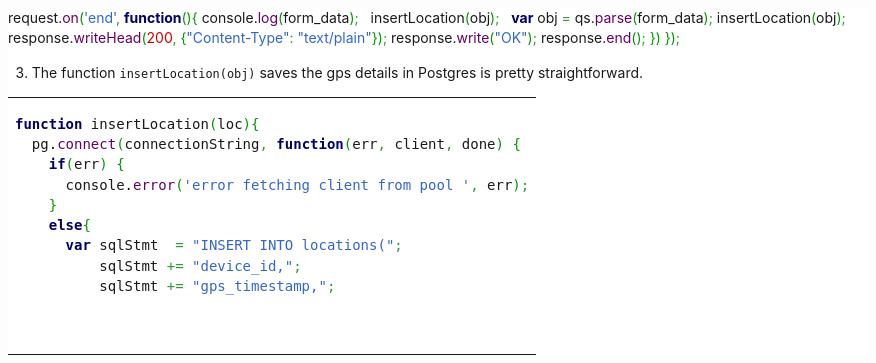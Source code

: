   request.<span style="color: #660066;">on</span><span style="color: #009900;">&#40;</span><span style="color: #3366CC;">'end'</span><span style="color: #339933;">,</span> <span style="color: #000066; font-weight: bold;">function</span><span style="color: #009900;">&#40;</span><span style="color: #009900;">&#41;</span><span style="color: #009900;">&#123;</span>
    console.<span style="color: #660066;">log</span><span style="color: #009900;">&#40;</span>form_data<span style="color: #009900;">&#41;</span><span style="color: #339933;">;</span>
&nbsp;
	insertLocation<span style="color: #009900;">&#40;</span>obj<span style="color: #009900;">&#41;</span><span style="color: #339933;">;</span>
&nbsp;
    <span style="color: #000066; font-weight: bold;">var</span> obj <span style="color: #339933;">=</span> qs.<span style="color: #660066;">parse</span><span style="color: #009900;">&#40;</span>form_data<span style="color: #009900;">&#41;</span><span style="color: #339933;">;</span>
    insertLocation<span style="color: #009900;">&#40;</span>obj<span style="color: #009900;">&#41;</span><span style="color: #339933;">;</span>
&nbsp;
    response.<span style="color: #660066;">writeHead</span><span style="color: #009900;">&#40;</span><span style="color: #CC0000;">200</span><span style="color: #339933;">,</span> <span style="color: #009900;">&#123;</span><span style="color: #3366CC;">"Content-Type"</span><span style="color: #339933;">:</span> <span style="color: #3366CC;">"text/plain"</span><span style="color: #009900;">&#125;</span><span style="color: #009900;">&#41;</span><span style="color: #339933;">;</span>
    response.<span style="color: #660066;">write</span><span style="color: #009900;">&#40;</span><span style="color: #3366CC;">"OK"</span><span style="color: #009900;">&#41;</span><span style="color: #339933;">;</span>
    response.<span style="color: #660066;">end</span><span style="color: #009900;">&#40;</span><span style="color: #009900;">&#41;</span><span style="color: #339933;">;</span>
  <span style="color: #009900;">&#125;</span><span style="color: #009900;">&#41;</span>
<span style="color: #009900;">&#125;</span><span style="color: #009900;">&#41;</span><span style="color: #339933;">;</span></pre>
      </td>
    </tr>
  </table>
</div>

3. The function `insertLocation(obj)` saves the gps details in Postgres is pretty straightforward.

<div class="wp_syntax">
  <table>
    <tr>
      <td class="code">
        <pre class="javascript" style="font-family:monospace;"><span style="color: #000066; font-weight: bold;">function</span> insertLocation<span style="color: #009900;">&#40;</span>loc<span style="color: #009900;">&#41;</span><span style="color: #009900;">&#123;</span>
  pg.<span style="color: #660066;">connect</span><span style="color: #009900;">&#40;</span>connectionString<span style="color: #339933;">,</span> <span style="color: #000066; font-weight: bold;">function</span><span style="color: #009900;">&#40;</span>err<span style="color: #339933;">,</span> client<span style="color: #339933;">,</span> done<span style="color: #009900;">&#41;</span> <span style="color: #009900;">&#123;</span>
    <span style="color: #000066; font-weight: bold;">if</span><span style="color: #009900;">&#40;</span>err<span style="color: #009900;">&#41;</span> <span style="color: #009900;">&#123;</span>
      console.<span style="color: #660066;">error</span><span style="color: #009900;">&#40;</span><span style="color: #3366CC;">'error fetching client from pool '</span><span style="color: #339933;">,</span> err<span style="color: #009900;">&#41;</span><span style="color: #339933;">;</span>
    <span style="color: #009900;">&#125;</span>
    <span style="color: #000066; font-weight: bold;">else</span><span style="color: #009900;">&#123;</span>
      <span style="color: #000066; font-weight: bold;">var</span> sqlStmt  <span style="color: #339933;">=</span> <span style="color: #3366CC;">"INSERT INTO locations("</span><span style="color: #339933;">;</span>
          sqlStmt <span style="color: #339933;">+=</span> <span style="color: #3366CC;">"device_id,"</span><span style="color: #339933;">;</span>
          sqlStmt <span style="color: #339933;">+=</span> <span style="color: #3366CC;">"gps_timestamp,"</span><span style="color: #339933;">;</span>
